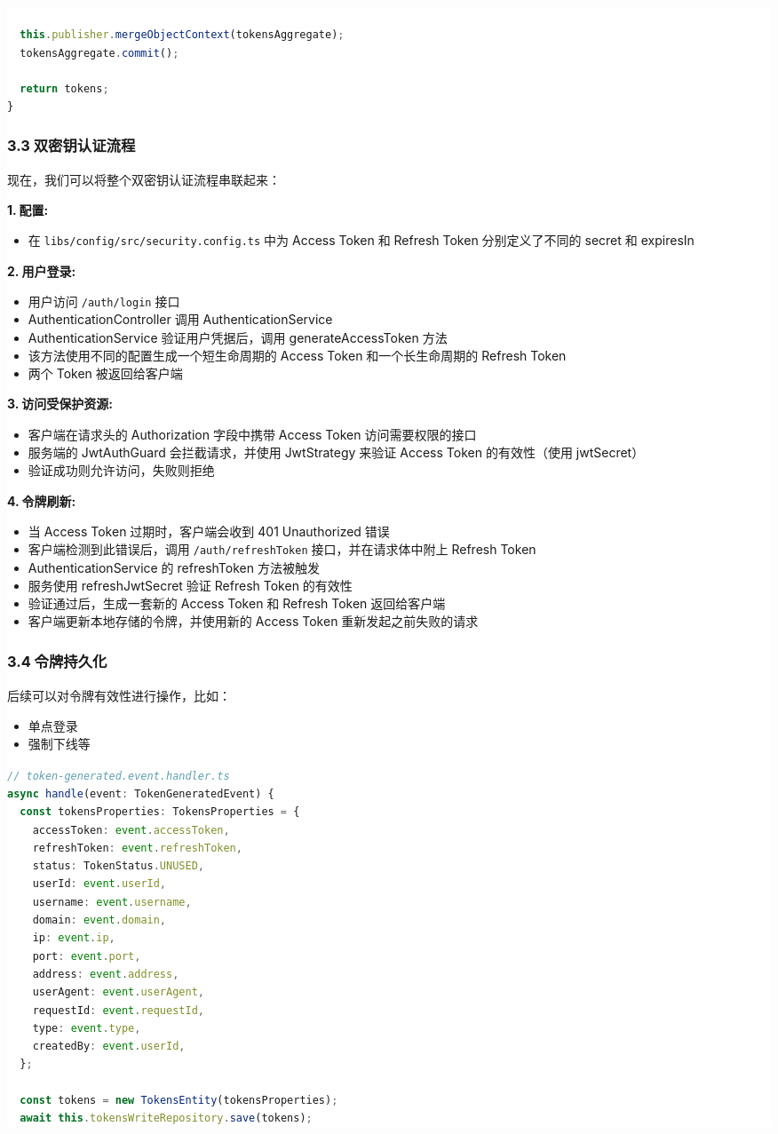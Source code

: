 ```typescript

  this.publisher.mergeObjectContext(tokensAggregate);
  tokensAggregate.commit();

  return tokens;
}
```

### 3.3 双密钥认证流程

现在，我们可以将整个双密钥认证流程串联起来：

**1. 配置:**

- 在 `libs/config/src/security.config.ts` 中为 Access Token 和 Refresh Token 分别定义了不同的 secret 和 expiresIn

**2. 用户登录:**

- 用户访问 `/auth/login` 接口
- AuthenticationController 调用 AuthenticationService
- AuthenticationService 验证用户凭据后，调用 generateAccessToken 方法
- 该方法使用不同的配置生成一个短生命周期的 Access Token 和一个长生命周期的 Refresh Token
- 两个 Token 被返回给客户端

**3. 访问受保护资源:**

- 客户端在请求头的 Authorization 字段中携带 Access Token 访问需要权限的接口
- 服务端的 JwtAuthGuard 会拦截请求，并使用 JwtStrategy 来验证 Access Token 的有效性（使用 jwtSecret）
- 验证成功则允许访问，失败则拒绝

**4. 令牌刷新:**

- 当 Access Token 过期时，客户端会收到 401 Unauthorized 错误
- 客户端检测到此错误后，调用 `/auth/refreshToken` 接口，并在请求体中附上 Refresh Token
- AuthenticationService 的 refreshToken 方法被触发
- 服务使用 refreshJwtSecret 验证 Refresh Token 的有效性
- 验证通过后，生成一套新的 Access Token 和 Refresh Token 返回给客户端
- 客户端更新本地存储的令牌，并使用新的 Access Token 重新发起之前失败的请求

### 3.4 令牌持久化

后续可以对令牌有效性进行操作，比如：

- 单点登录
- 强制下线等

```typescript
// token-generated.event.handler.ts
async handle(event: TokenGeneratedEvent) {
  const tokensProperties: TokensProperties = {
    accessToken: event.accessToken,
    refreshToken: event.refreshToken,
    status: TokenStatus.UNUSED,
    userId: event.userId,
    username: event.username,
    domain: event.domain,
    ip: event.ip,
    port: event.port,
    address: event.address,
    userAgent: event.userAgent,
    requestId: event.requestId,
    type: event.type,
    createdBy: event.userId,
  };

  const tokens = new TokensEntity(tokensProperties);
  await this.tokensWriteRepository.save(tokens);
```